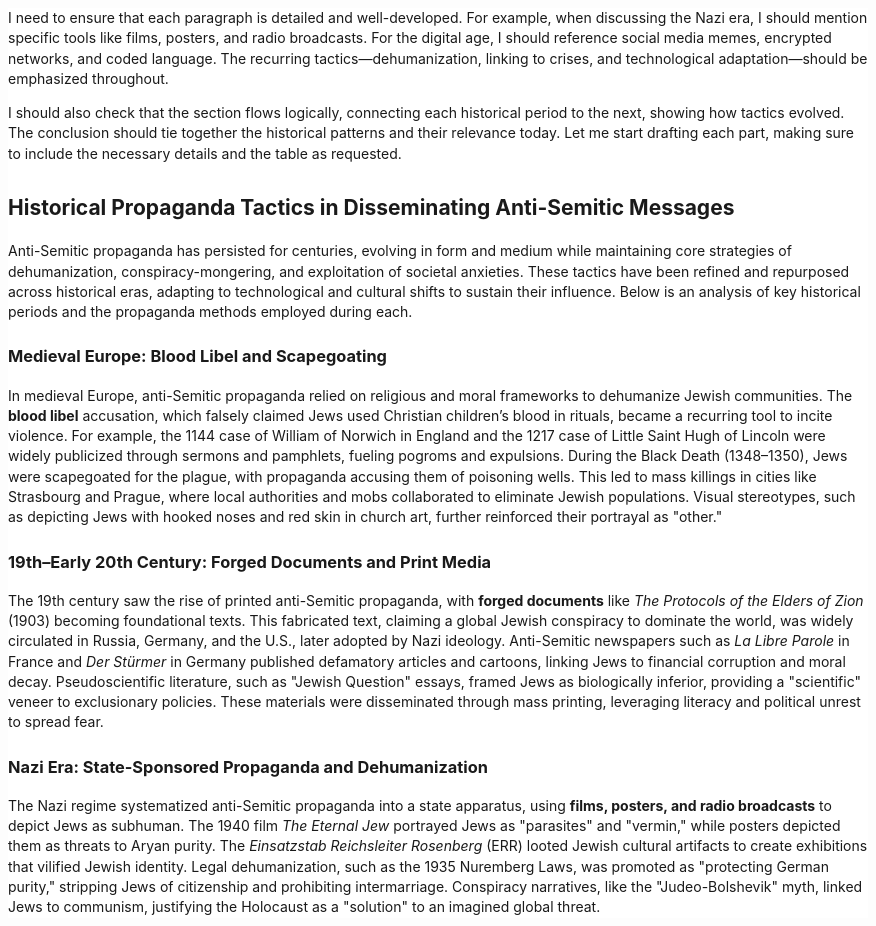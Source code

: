 I need to ensure that each paragraph is detailed and well-developed. For example, when discussing the Nazi era, I should mention specific tools like films, posters, and radio broadcasts. For the digital age, I should reference social media memes, encrypted networks, and coded language. The recurring tactics—dehumanization, linking to crises, and technological adaptation—should be emphasized throughout.

I should also check that the section flows logically, connecting each historical period to the next, showing how tactics evolved. The conclusion should tie together the historical patterns and their relevance today. Let me start drafting each part, making sure to include the necessary details and the table as requested.
</think>

## Historical Propaganda Tactics in Disseminating Anti-Semitic Messages  

Anti-Semitic propaganda has persisted for centuries, evolving in form and medium while maintaining core strategies of dehumanization, conspiracy-mongering, and exploitation of societal anxieties. These tactics have been refined and repurposed across historical eras, adapting to technological and cultural shifts to sustain their influence. Below is an analysis of key historical periods and the propaganda methods employed during each.  

### **Medieval Europe: Blood Libel and Scapegoating**  
In medieval Europe, anti-Semitic propaganda relied on religious and moral frameworks to dehumanize Jewish communities. The **blood libel** accusation, which falsely claimed Jews used Christian children’s blood in rituals, became a recurring tool to incite violence. For example, the 1144 case of William of Norwich in England and the 1217 case of Little Saint Hugh of Lincoln were widely publicized through sermons and pamphlets, fueling pogroms and expulsions. During the Black Death (1348–1350), Jews were scapegoated for the plague, with propaganda accusing them of poisoning wells. This led to mass killings in cities like Strasbourg and Prague, where local authorities and mobs collaborated to eliminate Jewish populations. Visual stereotypes, such as depicting Jews with hooked noses and red skin in church art, further reinforced their portrayal as "other."  

### **19th–Early 20th Century: Forged Documents and Print Media**  
The 19th century saw the rise of printed anti-Semitic propaganda, with **forged documents** like *The Protocols of the Elders of Zion* (1903) becoming foundational texts. This fabricated text, claiming a global Jewish conspiracy to dominate the world, was widely circulated in Russia, Germany, and the U.S., later adopted by Nazi ideology. Anti-Semitic newspapers such as *La Libre Parole* in France and *Der Stürmer* in Germany published defamatory articles and cartoons, linking Jews to financial corruption and moral decay. Pseudoscientific literature, such as "Jewish Question" essays, framed Jews as biologically inferior, providing a "scientific" veneer to exclusionary policies. These materials were disseminated through mass printing, leveraging literacy and political unrest to spread fear.  

### **Nazi Era: State-Sponsored Propaganda and Dehumanization**  
The Nazi regime systematized anti-Semitic propaganda into a state apparatus, using **films, posters, and radio broadcasts** to depict Jews as subhuman. The 1940 film *The Eternal Jew* portrayed Jews as "parasites" and "vermin," while posters depicted them as threats to Aryan purity. The *Einsatzstab Reichsleiter Rosenberg* (ERR) looted Jewish cultural artifacts to create exhibitions that vilified Jewish identity. Legal dehumanization, such as the 1935 Nuremberg Laws, was promoted as "protecting German purity," stripping Jews of citizenship and prohibiting intermarriage. Conspiracy narratives, like the "Judeo-Bolshevik" myth, linked Jews to communism, justifying the Holocaust as a "solution" to an imagined global threat.  
